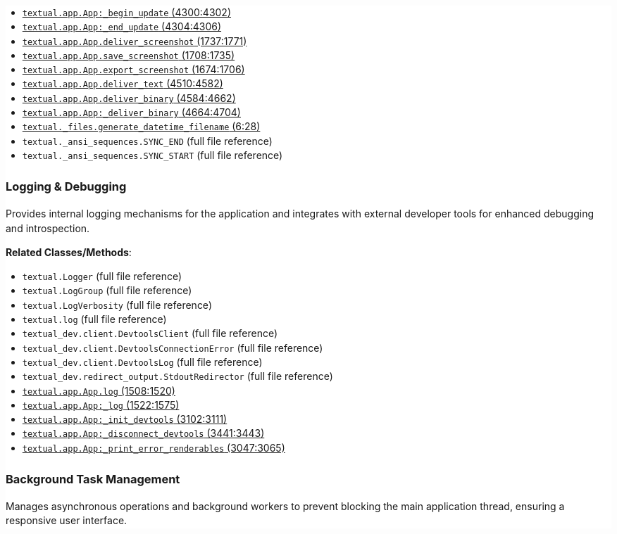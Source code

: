- <a href="https://github.com/Textualize/textual/blob/master/src/textual/app.py#L4300-L4302" target="_blank" rel="noopener noreferrer">`textual.app.App:_begin_update` (4300:4302)</a>
- <a href="https://github.com/Textualize/textual/blob/master/src/textual/app.py#L4304-L4306" target="_blank" rel="noopener noreferrer">`textual.app.App:_end_update` (4304:4306)</a>
- <a href="https://github.com/Textualize/textual/blob/master/src/textual/app.py#L1737-L1771" target="_blank" rel="noopener noreferrer">`textual.app.App.deliver_screenshot` (1737:1771)</a>
- <a href="https://github.com/Textualize/textual/blob/master/src/textual/app.py#L1708-L1735" target="_blank" rel="noopener noreferrer">`textual.app.App.save_screenshot` (1708:1735)</a>
- <a href="https://github.com/Textualize/textual/blob/master/src/textual/app.py#L1674-L1706" target="_blank" rel="noopener noreferrer">`textual.app.App.export_screenshot` (1674:1706)</a>
- <a href="https://github.com/Textualize/textual/blob/master/src/textual/app.py#L4510-L4582" target="_blank" rel="noopener noreferrer">`textual.app.App.deliver_text` (4510:4582)</a>
- <a href="https://github.com/Textualize/textual/blob/master/src/textual/app.py#L4584-L4662" target="_blank" rel="noopener noreferrer">`textual.app.App.deliver_binary` (4584:4662)</a>
- <a href="https://github.com/Textualize/textual/blob/master/src/textual/app.py#L4664-L4704" target="_blank" rel="noopener noreferrer">`textual.app.App:_deliver_binary` (4664:4704)</a>
- <a href="https://github.com/Textualize/textual/blob/master/src/textual/_files.py#L6-L28" target="_blank" rel="noopener noreferrer">`textual._files.generate_datetime_filename` (6:28)</a>
- `textual._ansi_sequences.SYNC_END` (full file reference)
- `textual._ansi_sequences.SYNC_START` (full file reference)


### Logging & Debugging
Provides internal logging mechanisms for the application and integrates with external developer tools for enhanced debugging and introspection.


**Related Classes/Methods**:

- `textual.Logger` (full file reference)
- `textual.LogGroup` (full file reference)
- `textual.LogVerbosity` (full file reference)
- `textual.log` (full file reference)
- `textual_dev.client.DevtoolsClient` (full file reference)
- `textual_dev.client.DevtoolsConnectionError` (full file reference)
- `textual_dev.client.DevtoolsLog` (full file reference)
- `textual_dev.redirect_output.StdoutRedirector` (full file reference)
- <a href="https://github.com/Textualize/textual/blob/master/src/textual/app.py#L1508-L1520" target="_blank" rel="noopener noreferrer">`textual.app.App.log` (1508:1520)</a>
- <a href="https://github.com/Textualize/textual/blob/master/src/textual/app.py#L1522-L1575" target="_blank" rel="noopener noreferrer">`textual.app.App:_log` (1522:1575)</a>
- <a href="https://github.com/Textualize/textual/blob/master/src/textual/app.py#L3102-L3111" target="_blank" rel="noopener noreferrer">`textual.app.App:_init_devtools` (3102:3111)</a>
- <a href="https://github.com/Textualize/textual/blob/master/src/textual/app.py#L3441-L3443" target="_blank" rel="noopener noreferrer">`textual.app.App:_disconnect_devtools` (3441:3443)</a>
- <a href="https://github.com/Textualize/textual/blob/master/src/textual/app.py#L3047-L3065" target="_blank" rel="noopener noreferrer">`textual.app.App:_print_error_renderables` (3047:3065)</a>


### Background Task Management
Manages asynchronous operations and background workers to prevent blocking the main application thread, ensuring a responsive user interface.
